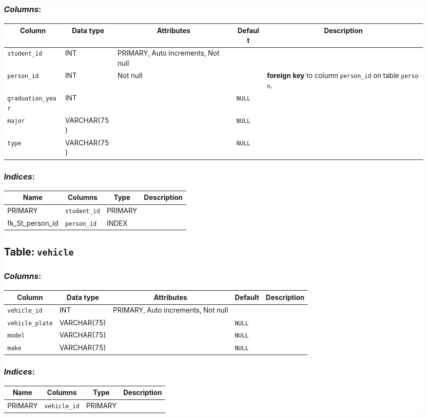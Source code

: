 ### _Columns_: 

| Column | Data type | Attributes | Default | Description |
| --- | --- | --- | --- | ---  |
| `student_id` | INT | PRIMARY, Auto increments, Not null |   |   |
| `person_id` | INT | Not null |   |  **foreign key** to column `person_id` on table `person`. |
| `graduation_year` | INT |  | `NULL` |   |
| `major` | VARCHAR(75) |  | `NULL` |   |
| `type` | VARCHAR(75) |  | `NULL` |   |

### _Indices_: 

| Name | Columns | Type | Description |
| --- | --- | --- | --- |
| PRIMARY | `student_id` | PRIMARY |   |
| fk_St_person_id | `person_id` | INDEX |   |

## Table: `vehicle`

### _Columns_: 

| Column | Data type | Attributes | Default | Description |
| --- | --- | --- | --- | ---  |
| `vehicle_id` | INT | PRIMARY, Auto increments, Not null |   |   |
| `vehicle_plate` | VARCHAR(75) |  | `NULL` |   |
| `model` | VARCHAR(75) |  | `NULL` |   |
| `make` | VARCHAR(75) |  | `NULL` |   |

### _Indices_: 

| Name | Columns | Type | Description |
| --- | --- | --- | --- |
| PRIMARY | `vehicle_id` | PRIMARY |   |


